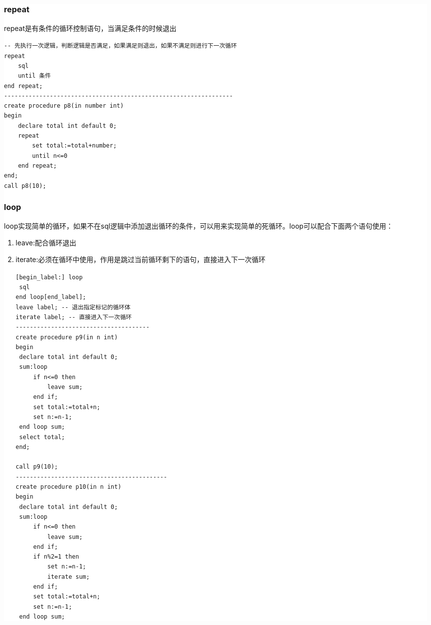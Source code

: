 ### repeat

repeat是有条件的循环控制语句，当满足条件的时候退出

```mysql
-- 先执行一次逻辑，判断逻辑是否满足，如果满足则退出，如果不满足则进行下一次循环
repeat 
	sql
	until 条件
end repeat;
-----------------------------------------------------------------
create procedure p8(in number int)
begin
	declare total int default 0;
	repeat
		set total:=total+number;
		until n<=0
	end repeat;
end;
call p8(10);
```

### loop

loop实现简单的循环，如果不在sql逻辑中添加退出循环的条件，可以用来实现简单的死循环。loop可以配合下面两个语句使用：

1. leave:配合循环退出

2. iterate:必须在循环中使用，作用是跳过当前循环剩下的语句，直接进入下一次循环

   ```mysql
   [begin_label:] loop
   	sql
   end loop[end_label];
   leave label; -- 退出指定标记的循环体
   iterate label; -- 直接进入下一次循环
   --------------------------------------
   create procedure p9(in n int)
   begin
   	declare total int default 0;
   	sum:loop
   		if n<=0 then
   			leave sum;
   		end if;
   		set total:=total+n;
   		set n:=n-1;
   	end loop sum;
   	select total;	
   end;
   
   call p9(10);
   -------------------------------------------
   create procedure p10(in n int)
   begin
   	declare total int default 0;
   	sum:loop
   		if n<=0 then
   			leave sum;
   		end if;
   		if n%2=1 then
   			set n:=n-1;
   			iterate sum;
   		end if;
   		set total:=total+n;
   		set n:=n-1;
   	end loop sum;
   ```